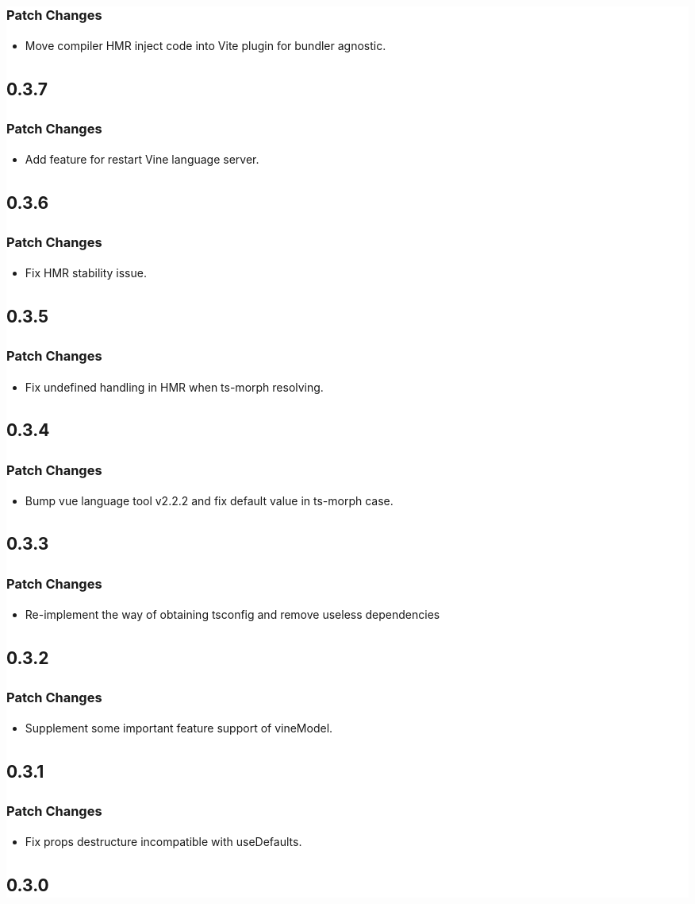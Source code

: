 ### Patch Changes

- Move compiler HMR inject code into Vite plugin for bundler agnostic.

## 0.3.7

### Patch Changes

- Add feature for restart Vine language server.

## 0.3.6

### Patch Changes

- Fix HMR stability issue.

## 0.3.5

### Patch Changes

- Fix undefined handling in HMR when ts-morph resolving.

## 0.3.4

### Patch Changes

- Bump vue language tool v2.2.2 and fix default value in ts-morph case.

## 0.3.3

### Patch Changes

- Re-implement the way of obtaining tsconfig and remove useless dependencies

## 0.3.2

### Patch Changes

- Supplement some important feature support of vineModel.

## 0.3.1

### Patch Changes

- Fix props destructure incompatible with useDefaults.

## 0.3.0
